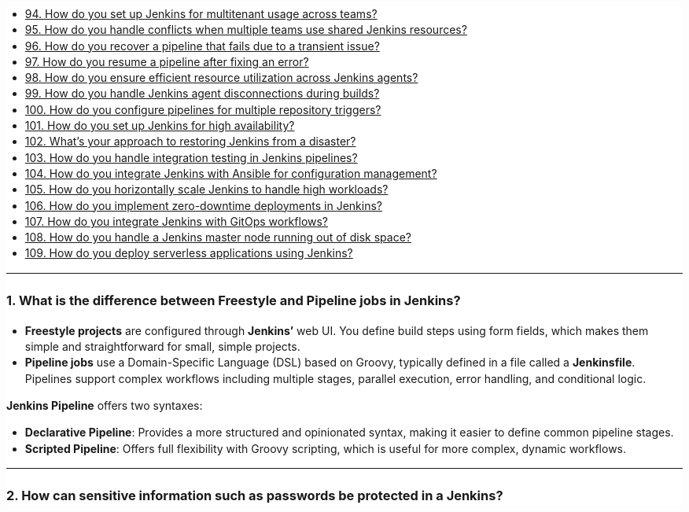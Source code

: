 - [94. How do you set up Jenkins for multitenant usage across teams?](#94-how-do-you-set-up-jenkins-for-multitenant-usage-across-teams)
- [95. How do you handle conflicts when multiple teams use shared Jenkins resources?](#95-how-do-you-handle-conflicts-when-multiple-teams-use-shared-jenkins-resources)
- [96. How do you recover a pipeline that fails due to a transient issue?](#96-how-do-you-recover-a-pipeline-that-fails-due-to-a-transient-issue)
- [97. How do you resume a pipeline after fixing an error?](#97-how-do-you-resume-a-pipeline-after-fixing-an-error)
- [98. How do you ensure efficient resource utilization across Jenkins agents?](#98-how-do-you-ensure-efficient-resource-utilization-across-jenkins-agents)
- [99. How do you handle Jenkins agent disconnections during builds?](#99-how-do-you-handle-jenkins-agent-disconnections-during-builds)
- [100. How do you configure pipelines for multiple repository triggers?](#100-how-do-you-configure-pipelines-for-multiple-repository-triggers)
- [101. How do you set up Jenkins for high availability?](#101-how-do-you-set-up-jenkins-for-high-availability)
- [102. What’s your approach to restoring Jenkins from a disaster?](#102-whats-your-approach-to-restoring-jenkins-from-a-disaster)
- [103. How do you handle integration testing in Jenkins pipelines?](#103-how-do-you-handle-integration-testing-in-jenkins-pipelines)
- [104. How do you integrate Jenkins with Ansible for configuration management?](#104-how-do-you-integrate-jenkins-with-ansible-for-configuration-management)
- [105. How do you horizontally scale Jenkins to handle high workloads?](#105-how-do-you-horizontally-scale-jenkins-to-handle-high-workloads)
- [106. How do you implement zero-downtime deployments in Jenkins?](#106-how-do-you-implement-zero-downtime-deployments-in-jenkins)
- [107. How do you integrate Jenkins with GitOps workflows?](#107-how-do-you-integrate-jenkins-with-gitops-workflows)
- [108. How do you handle a Jenkins master node running out of disk space?](#108-how-do-you-handle-a-jenkins-master-node-running-out-of-disk-space)
- [109. How do you deploy serverless applications using Jenkins?](#109-how-do-you-deploy-serverless-applications-using-jenkins)

---
### 1. What is the difference between Freestyle and Pipeline jobs in Jenkins?

- **Freestyle projects** are configured through **Jenkins’** web UI. You define build steps using form fields, which makes them simple and straightforward for small, simple projects.
- **Pipeline jobs** use a Domain-Specific Language (DSL) based on Groovy, typically defined in a file called a **Jenkinsfile**. Pipelines support complex workflows including multiple stages, parallel execution, error handling, and conditional logic.

**Jenkins Pipeline** offers two syntaxes:

- **Declarative Pipeline**: Provides a more structured and opinionated syntax, making it easier to define common pipeline stages.
- **Scripted Pipeline**: Offers full flexibility with Groovy scripting, which is useful for more complex, dynamic workflows.

---

### 2. How can sensitive information such as passwords be protected in a Jenkins?
